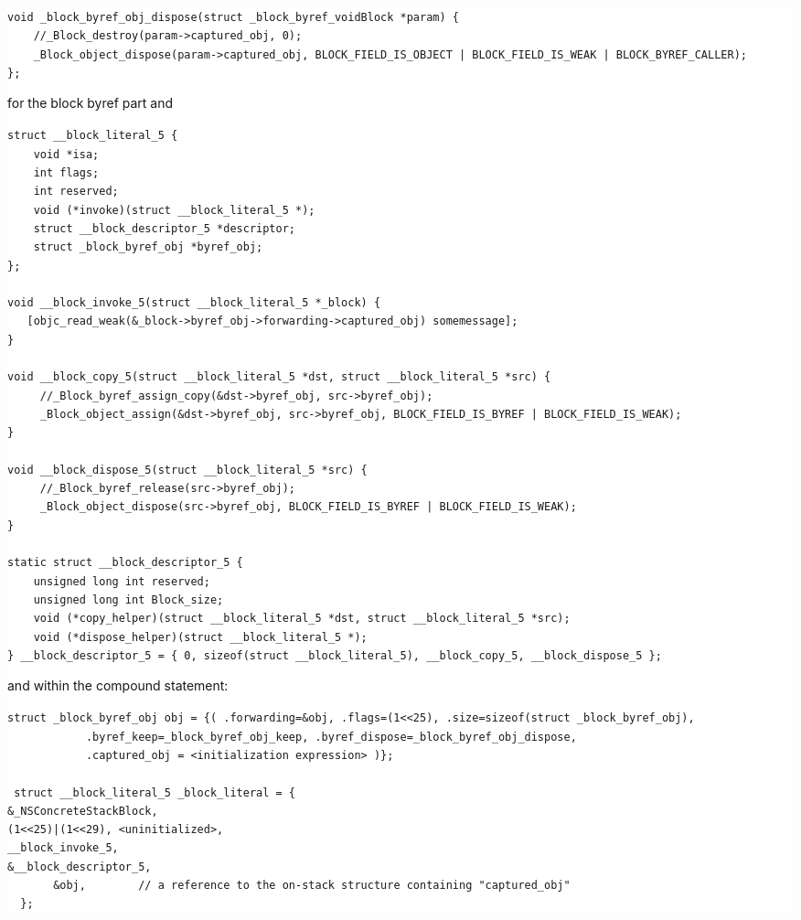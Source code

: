 	void _block_byref_obj_dispose(struct _block_byref_voidBlock *param) {
	    //_Block_destroy(param->captured_obj, 0);
	    _Block_object_dispose(param->captured_obj, BLOCK_FIELD_IS_OBJECT | BLOCK_FIELD_IS_WEAK | BLOCK_BYREF_CALLER);
	};

for the block byref part and

	struct __block_literal_5 {
	    void *isa;
	    int flags;
	    int reserved; 
	    void (*invoke)(struct __block_literal_5 *);
	    struct __block_descriptor_5 *descriptor;
	    struct _block_byref_obj *byref_obj;
	};
	
	void __block_invoke_5(struct __block_literal_5 *_block) {
	   [objc_read_weak(&_block->byref_obj->forwarding->captured_obj) somemessage];
	}
	
	void __block_copy_5(struct __block_literal_5 *dst, struct __block_literal_5 *src) {
	     //_Block_byref_assign_copy(&dst->byref_obj, src->byref_obj);
	     _Block_object_assign(&dst->byref_obj, src->byref_obj, BLOCK_FIELD_IS_BYREF | BLOCK_FIELD_IS_WEAK);
	}
	
	void __block_dispose_5(struct __block_literal_5 *src) {
	     //_Block_byref_release(src->byref_obj);
	     _Block_object_dispose(src->byref_obj, BLOCK_FIELD_IS_BYREF | BLOCK_FIELD_IS_WEAK);
	}
	
	static struct __block_descriptor_5 {
	    unsigned long int reserved;
	    unsigned long int Block_size;
	    void (*copy_helper)(struct __block_literal_5 *dst, struct __block_literal_5 *src);
	    void (*dispose_helper)(struct __block_literal_5 *);
	} __block_descriptor_5 = { 0, sizeof(struct __block_literal_5), __block_copy_5, __block_dispose_5 };

and within the compound statement:


	struct _block_byref_obj obj = {( .forwarding=&obj, .flags=(1<<25), .size=sizeof(struct _block_byref_obj),
				.byref_keep=_block_byref_obj_keep, .byref_dispose=_block_byref_obj_dispose,
				.captured_obj = <initialization expression> )};
	
	 struct __block_literal_5 _block_literal = {
	&_NSConcreteStackBlock,
	(1<<25)|(1<<29), <uninitialized>,
	__block_invoke_5,
	&__block_descriptor_5,
	       &obj,		// a reference to the on-stack structure containing "captured_obj"
	  };
	
	